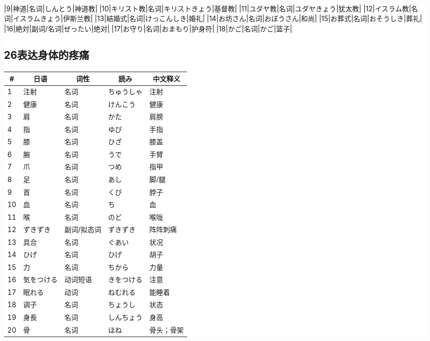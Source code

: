 |9|神道|名词|しんとう|神道教|
|10|キリスト教|名词|キリストきょう|基督教|
|11|ユダヤ教|名词|ユダヤきょう|犹太教|
|12|イスラム教|名词|イスラムきょう|伊斯兰教|
|13|結婚式|名词|けっこんしき|婚礼|
|14|お坊さん|名词|おぼうさん|和尚|
|15|お葬式|名词|おそうしき|葬礼|
|16|絶対|副词/名词|ぜったい|绝对|
|17|お守り|名词|おまもり|护身符|
|18|かご|名词|かご|篮子|


## 26表达身体的疼痛

|#|日语|词性|読み|中文释义|
|-|-|-|-|-|
|1|注射|名词|ちゅうしゃ|注射|
|2|健康|名词|けんこう|健康|
|3|肩|名词|かた|肩膀|
|4|指|名词|ゆび|手指|
|5|膝|名词|ひざ|膝盖|
|6|腕|名词|うで|手臂|
|7|爪|名词|つめ|指甲|
|8|足|名词|あし|脚/腿|
|9|首|名词|くび|脖子|
|10|血|名词|ち|血|
|11|喉|名词|のど|喉咙|
|12|ずきずき|副词/拟态词|ずきずき|阵阵刺痛|
|13|具合|名词|ぐあい|状况|
|14|ひげ|名词|ひげ|胡子|
|15|力|名词|ちから|力量|
|16|気をつける|动词短语|きをつける|注意|
|17|眠れる|动词|ねむれる|能睡着|
|18|调子|名词|ちょうし|状态|
|19|身長|名词|しんちょう|身高|
|20|骨|名词|ほね|骨头；骨架|
